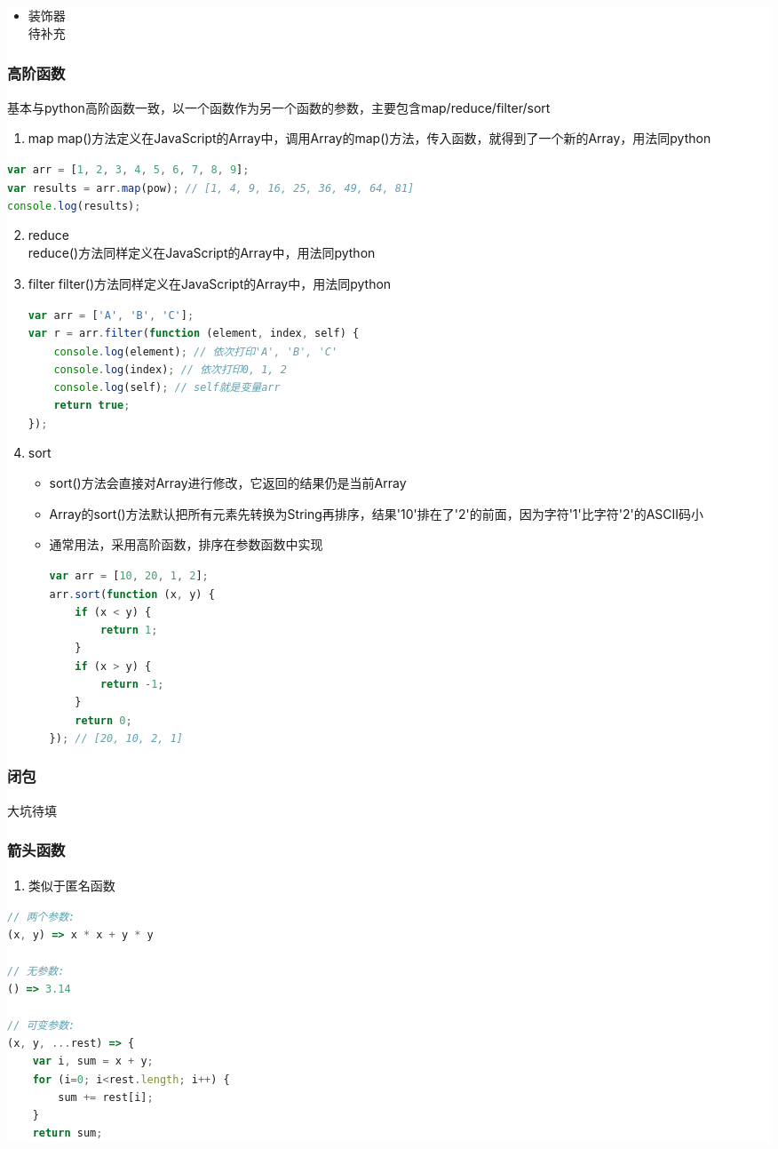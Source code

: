    - 装饰器  
     待补充

### 高阶函数  
基本与python高阶函数一致，以一个函数作为另一个函数的参数，主要包含map/reduce/filter/sort  
1. map
    map()方法定义在JavaScript的Array中，调用Array的map()方法，传入函数，就得到了一个新的Array，用法同python

  ```javascript
  var arr = [1, 2, 3, 4, 5, 6, 7, 8, 9];
  var results = arr.map(pow); // [1, 4, 9, 16, 25, 36, 49, 64, 81]
  console.log(results);
  ```
2. reduce  
     reduce()方法同样定义在JavaScript的Array中，用法同python

3. filter
     filter()方法同样定义在JavaScript的Array中，用法同python

     ```javascript
     var arr = ['A', 'B', 'C'];
     var r = arr.filter(function (element, index, self) {
         console.log(element); // 依次打印'A', 'B', 'C'
         console.log(index); // 依次打印0, 1, 2
         console.log(self); // self就是变量arr
         return true;
     });
     ```
4. sort  
   - sort()方法会直接对Array进行修改，它返回的结果仍是当前Array  

   - Array的sort()方法默认把所有元素先转换为String再排序，结果'10'排在了'2'的前面，因为字符'1'比字符'2'的ASCII码小

   - 通常用法，采用高阶函数，排序在参数函数中实现

     ```javascript
     var arr = [10, 20, 1, 2];
     arr.sort(function (x, y) {
         if (x < y) {
             return 1;
         }
         if (x > y) {
             return -1;
         }
         return 0;
     }); // [20, 10, 2, 1]
     ```
### 闭包  
大坑待填
### 箭头函数
1. 类似于匿名函数
```javascript
// 两个参数:
(x, y) => x * x + y * y

// 无参数:
() => 3.14

// 可变参数:
(x, y, ...rest) => {
    var i, sum = x + y;
    for (i=0; i<rest.length; i++) {
        sum += rest[i];
    }
    return sum;
```